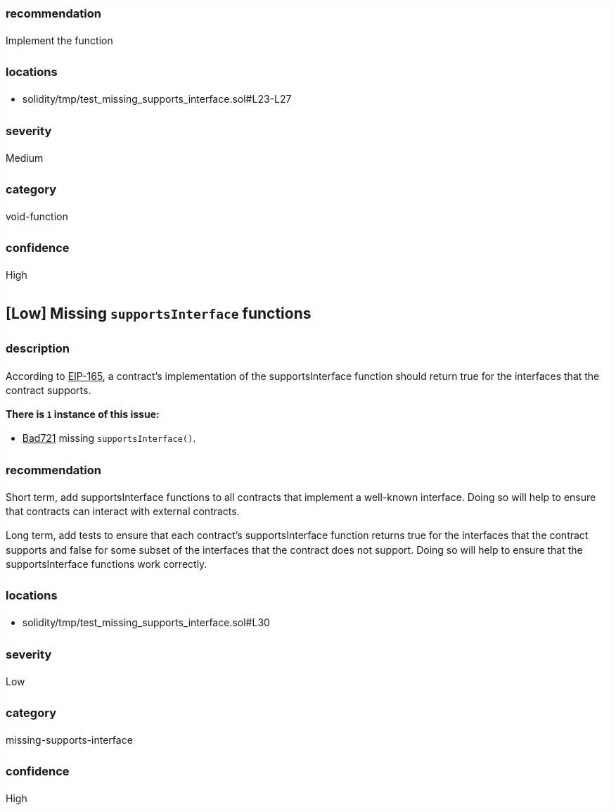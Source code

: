 ### recommendation
Implement the function

### locations
- solidity/tmp/test_missing_supports_interface.sol#L23-L27

### severity
Medium

### category
void-function

### confidence
High

## [Low] Missing `supportsInterface` functions

### description

According to [EIP-165](https://eips.ethereum.org/EIPS/eip-165), 
a contract’s implementation of the supportsInterface function
should return true for the interfaces that the contract supports. 


**There is `1` instance of this issue:**

- [Bad721](solidity/tmp/test_missing_supports_interface.sol#L30) missing `supportsInterface()`.


### recommendation

Short term, add supportsInterface functions to all contracts that implement a well-known interface. 
Doing so will help to ensure that contracts can interact with external contracts.

Long term, add tests to ensure that each contract’s supportsInterface function returns
true for the interfaces that the contract supports and false for some subset of the
interfaces that the contract does not support. Doing so will help to ensure that the
supportsInterface functions work correctly.


### locations
- solidity/tmp/test_missing_supports_interface.sol#L30

### severity
Low

### category
missing-supports-interface

### confidence
High
